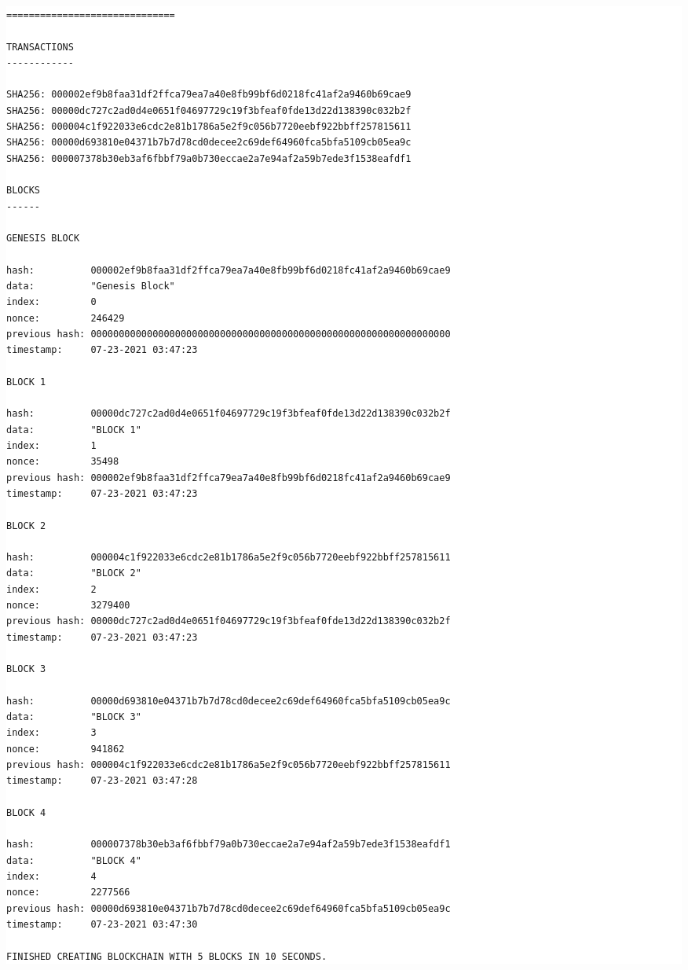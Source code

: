 ```
==============================

TRANSACTIONS
------------

SHA256: 000002ef9b8faa31df2ffca79ea7a40e8fb99bf6d0218fc41af2a9460b69cae9
SHA256: 00000dc727c2ad0d4e0651f04697729c19f3bfeaf0fde13d22d138390c032b2f
SHA256: 000004c1f922033e6cdc2e81b1786a5e2f9c056b7720eebf922bbff257815611
SHA256: 00000d693810e04371b7b7d78cd0decee2c69def64960fca5bfa5109cb05ea9c
SHA256: 000007378b30eb3af6fbbf79a0b730eccae2a7e94af2a59b7ede3f1538eafdf1

BLOCKS
------

GENESIS BLOCK

hash:          000002ef9b8faa31df2ffca79ea7a40e8fb99bf6d0218fc41af2a9460b69cae9
data:          "Genesis Block"
index:         0
nonce:         246429
previous hash: 0000000000000000000000000000000000000000000000000000000000000000
timestamp:     07-23-2021 03:47:23

BLOCK 1

hash:          00000dc727c2ad0d4e0651f04697729c19f3bfeaf0fde13d22d138390c032b2f
data:          "BLOCK 1"
index:         1
nonce:         35498
previous hash: 000002ef9b8faa31df2ffca79ea7a40e8fb99bf6d0218fc41af2a9460b69cae9
timestamp:     07-23-2021 03:47:23

BLOCK 2

hash:          000004c1f922033e6cdc2e81b1786a5e2f9c056b7720eebf922bbff257815611
data:          "BLOCK 2"
index:         2
nonce:         3279400
previous hash: 00000dc727c2ad0d4e0651f04697729c19f3bfeaf0fde13d22d138390c032b2f
timestamp:     07-23-2021 03:47:23

BLOCK 3

hash:          00000d693810e04371b7b7d78cd0decee2c69def64960fca5bfa5109cb05ea9c
data:          "BLOCK 3"
index:         3
nonce:         941862
previous hash: 000004c1f922033e6cdc2e81b1786a5e2f9c056b7720eebf922bbff257815611
timestamp:     07-23-2021 03:47:28

BLOCK 4

hash:          000007378b30eb3af6fbbf79a0b730eccae2a7e94af2a59b7ede3f1538eafdf1
data:          "BLOCK 4"
index:         4
nonce:         2277566
previous hash: 00000d693810e04371b7b7d78cd0decee2c69def64960fca5bfa5109cb05ea9c
timestamp:     07-23-2021 03:47:30

FINISHED CREATING BLOCKCHAIN WITH 5 BLOCKS IN 10 SECONDS.

```
